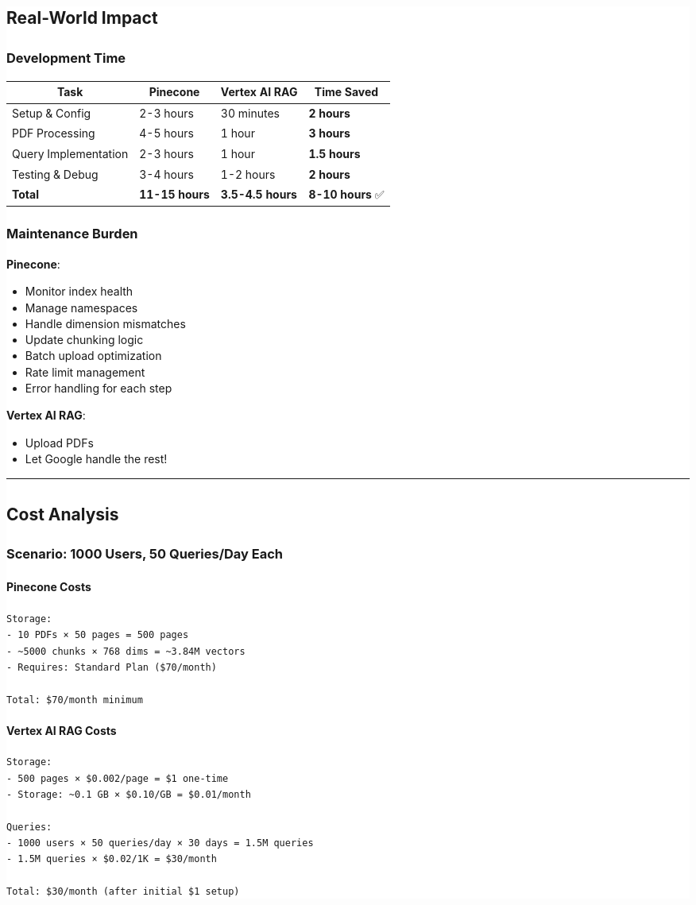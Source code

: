 ## Real-World Impact

### Development Time

| Task | Pinecone | Vertex AI RAG | Time Saved |
|------|----------|---------------|------------|
| Setup & Config | 2-3 hours | 30 minutes | **2 hours** |
| PDF Processing | 4-5 hours | 1 hour | **3 hours** |
| Query Implementation | 2-3 hours | 1 hour | **1.5 hours** |
| Testing & Debug | 3-4 hours | 1-2 hours | **2 hours** |
| **Total** | **11-15 hours** | **3.5-4.5 hours** | **8-10 hours** ✅ |

### Maintenance Burden

**Pinecone**:
- Monitor index health
- Manage namespaces
- Handle dimension mismatches
- Update chunking logic
- Batch upload optimization
- Rate limit management
- Error handling for each step

**Vertex AI RAG**:
- Upload PDFs
- Let Google handle the rest!

---

## Cost Analysis

### Scenario: 1000 Users, 50 Queries/Day Each

#### Pinecone Costs

```
Storage:
- 10 PDFs × 50 pages = 500 pages
- ~5000 chunks × 768 dims = ~3.84M vectors
- Requires: Standard Plan ($70/month)

Total: $70/month minimum
```

#### Vertex AI RAG Costs

```
Storage:
- 500 pages × $0.002/page = $1 one-time
- Storage: ~0.1 GB × $0.10/GB = $0.01/month

Queries:
- 1000 users × 50 queries/day × 30 days = 1.5M queries
- 1.5M queries × $0.02/1K = $30/month

Total: $30/month (after initial $1 setup)
```
